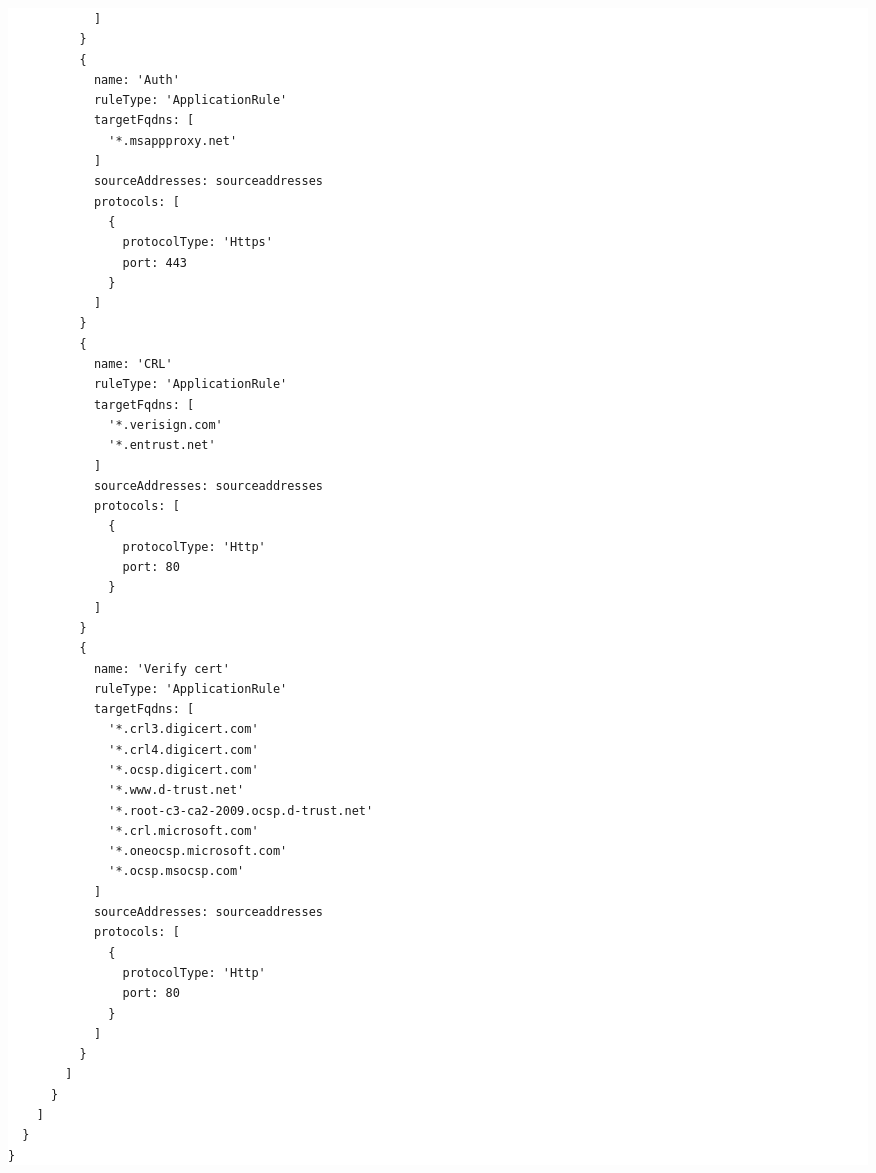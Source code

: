 ```xml
            ]
          }
          {
            name: 'Auth'
            ruleType: 'ApplicationRule'
            targetFqdns: [
              '*.msappproxy.net'
            ]
            sourceAddresses: sourceaddresses
            protocols: [
              {
                protocolType: 'Https'
                port: 443
              }
            ]
          }
          {
            name: 'CRL'
            ruleType: 'ApplicationRule'
            targetFqdns: [
              '*.verisign.com'
              '*.entrust.net'
            ]
            sourceAddresses: sourceaddresses
            protocols: [
              {
                protocolType: 'Http'
                port: 80
              }
            ]
          }
          {
            name: 'Verify cert'
            ruleType: 'ApplicationRule'
            targetFqdns: [
              '*.crl3.digicert.com'
              '*.crl4.digicert.com'
              '*.ocsp.digicert.com'
              '*.www.d-trust.net'
              '*.root-c3-ca2-2009.ocsp.d-trust.net'
              '*.crl.microsoft.com'
              '*.oneocsp.microsoft.com'
              '*.ocsp.msocsp.com'
            ]
            sourceAddresses: sourceaddresses
            protocols: [
              {
                protocolType: 'Http'
                port: 80
              }
            ]
          }
        ]
      }
    ]
  }
}
```
